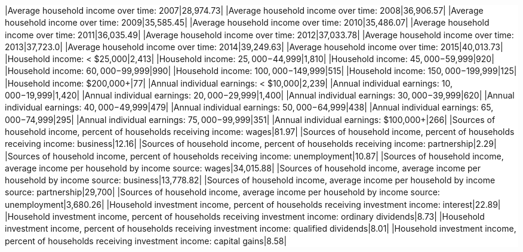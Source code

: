 |Average household income over time: 2007|28,974.73|
|Average household income over time: 2008|36,906.57|
|Average household income over time: 2009|35,585.45|
|Average household income over time: 2010|35,486.07|
|Average household income over time: 2011|36,035.49|
|Average household income over time: 2012|37,033.78|
|Average household income over time: 2013|37,723.0|
|Average household income over time: 2014|39,249.63|
|Average household income over time: 2015|40,013.73|
|Household income: < $25,000|2,413|
|Household income: $25,000-$44,999|1,810|
|Household income: $45,000-$59,999|920|
|Household income: $60,000-$99,999|990|
|Household income: $100,000-$149,999|515|
|Household income: $150,000-$199,999|125|
|Household income: $200,000+|77|
|Annual individual earnings: < $10,000|2,239|
|Annual individual earnings: $10,000-$19,999|1,420|
|Annual individual earnings: $20,000-$29,999|1,400|
|Annual individual earnings: $30,000-$39,999|620|
|Annual individual earnings: $40,000-$49,999|479|
|Annual individual earnings: $50,000-$64,999|438|
|Annual individual earnings: $65,000-$74,999|295|
|Annual individual earnings: $75,000-$99,999|351|
|Annual individual earnings: $100,000+|266|
|Sources of household income, percent of households receiving income: wages|81.97|
|Sources of household income, percent of households receiving income: business|12.16|
|Sources of household income, percent of households receiving income: partnership|2.29|
|Sources of household income, percent of households receiving income: unemployment|10.87|
|Sources of household income, average income per household by income source: wages|34,015.88|
|Sources of household income, average income per household by income source: business|13,778.82|
|Sources of household income, average income per household by income source: partnership|29,700|
|Sources of household income, average income per household by income source: unemployment|3,680.26|
|Household investment income, percent of households receiving investment income: interest|22.89|
|Household investment income, percent of households receiving investment income: ordinary dividends|8.73|
|Household investment income, percent of households receiving investment income: qualified dividends|8.01|
|Household investment income, percent of households receiving investment income: capital gains|8.58|
